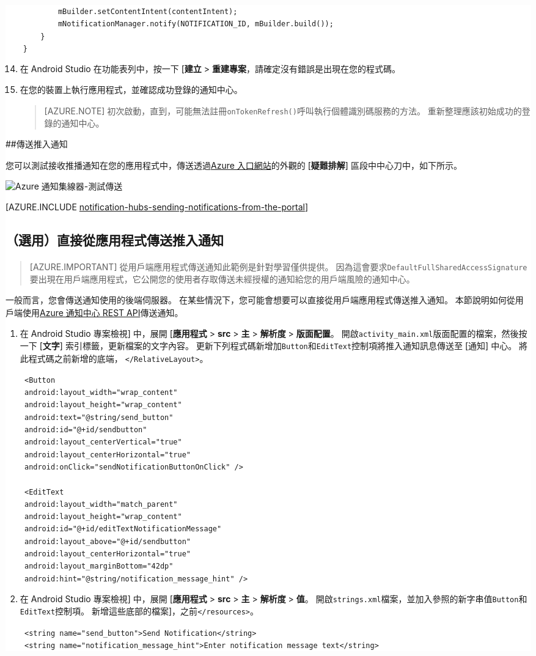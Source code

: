                 mBuilder.setContentIntent(contentIntent);
                mNotificationManager.notify(NOTIFICATION_ID, mBuilder.build());
            }
        }


14. 在 Android Studio 在功能表列中，按一下 [**建立** > **重建專案**，請確定沒有錯誤是出現在您的程式碼。
15. 在您的裝置上執行應用程式，並確認成功登錄的通知中心。 

    > [AZURE.NOTE] 初次啟動，直到，可能無法註冊`onTokenRefresh()`呼叫執行個體識別碼服務的方法。 重新整理應該初始成功的登錄的通知中心。

##<a name="sending-push-notifications"></a>傳送推入通知

您可以測試接收推播通知在您的應用程式中，傳送透過[Azure 入口網站]的外觀的 [**疑難排解**] 區段中中心刀中，如下所示。

![Azure 通知集線器-測試傳送](./media/notification-hubs-android-push-notification-google-fcm-get-started/notification-hubs-test-send.png)

[AZURE.INCLUDE [notification-hubs-sending-notifications-from-the-portal](../../includes/notification-hubs-sending-notifications-from-the-portal.md)]

## <a name="optional-send-push-notifications-directly-from-the-app"></a>（選用）直接從應用程式傳送推入通知

>[AZURE.IMPORTANT] 從用戶端應用程式傳送通知此範例是針對學習僅供提供。 因為這會要求`DefaultFullSharedAccessSignature`要出現在用戶端應用程式，它公開您的使用者存取傳送未經授權的通知給您的用戶端風險的通知中心。

一般而言，您會傳送通知使用的後端伺服器。 在某些情況下，您可能會想要可以直接從用戶端應用程式傳送推入通知。 本節說明如何從用戶端使用[Azure 通知中心 REST API](https://msdn.microsoft.com/library/azure/dn223264.aspx)傳送通知。

1. 在 Android Studio 專案檢視] 中，展開 [**應用程式** > **src** > **主** > **解析度** > **版面配置**。 開啟`activity_main.xml`版面配置的檔案，然後按一下 [**文字**] 索引標籤，更新檔案的文字內容。 更新下列程式碼新增加`Button`和`EditText`控制項將推入通知訊息傳送至 [通知] 中心。 將此程式碼之前新增的底端， `</RelativeLayout>`。

        <Button
        android:layout_width="wrap_content"
        android:layout_height="wrap_content"
        android:text="@string/send_button"
        android:id="@+id/sendbutton"
        android:layout_centerVertical="true"
        android:layout_centerHorizontal="true"
        android:onClick="sendNotificationButtonOnClick" />

        <EditText
        android:layout_width="match_parent"
        android:layout_height="wrap_content"
        android:id="@+id/editTextNotificationMessage"
        android:layout_above="@+id/sendbutton"
        android:layout_centerHorizontal="true"
        android:layout_marginBottom="42dp"
        android:hint="@string/notification_message_hint" />

2. 在 Android Studio 專案檢視] 中，展開 [**應用程式** > **src** > **主** > **解析度** > **值**。 開啟`strings.xml`檔案，並加入參照的新字串值`Button`和`EditText`控制項。 新增這些底部的檔案]，之前`</resources>`。

        <string name="send_button">Send Notification</string>
        <string name="notification_message_hint">Enter notification message text</string>


[Get started with push notifications in Mobile Services]: ../mobile-services-javascript-backend-android-get-started-push.md  
[Mobile Services Android SDK]: https://go.microsoft.com/fwLink/?LinkID=280126&clcid=0x409
[Referencing a library project]: http://go.microsoft.com/fwlink/?LinkId=389800
[Azure Classic Portal]: https://manage.windowsazure.com/
[通知集線器指南]: notification-hubs-push-notification-overview.md
[使用通知集線器給使用者的推播通知]: notification-hubs-aspnet-backend-gcm-android-push-to-user-google-notification.md
[使用通知集線器傳送相關消息]: notification-hubs-aspnet-backend-android-xplat-segmented-gcm-push-notification.md
[Azure 入口網站]: https://portal.azure.com